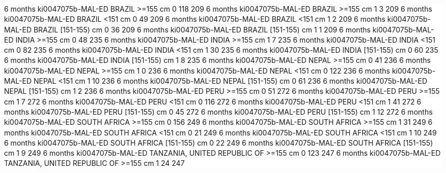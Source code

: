 6 months    ki0047075b-MAL-ED          BRAZIL                         >=155 cm              0      118     209
6 months    ki0047075b-MAL-ED          BRAZIL                         >=155 cm              1        3     209
6 months    ki0047075b-MAL-ED          BRAZIL                         <151 cm               0       49     209
6 months    ki0047075b-MAL-ED          BRAZIL                         <151 cm               1        2     209
6 months    ki0047075b-MAL-ED          BRAZIL                         [151-155) cm          0       36     209
6 months    ki0047075b-MAL-ED          BRAZIL                         [151-155) cm          1        1     209
6 months    ki0047075b-MAL-ED          INDIA                          >=155 cm              0       48     235
6 months    ki0047075b-MAL-ED          INDIA                          >=155 cm              1        7     235
6 months    ki0047075b-MAL-ED          INDIA                          <151 cm               0       82     235
6 months    ki0047075b-MAL-ED          INDIA                          <151 cm               1       30     235
6 months    ki0047075b-MAL-ED          INDIA                          [151-155) cm          0       60     235
6 months    ki0047075b-MAL-ED          INDIA                          [151-155) cm          1        8     235
6 months    ki0047075b-MAL-ED          NEPAL                          >=155 cm              0       41     236
6 months    ki0047075b-MAL-ED          NEPAL                          >=155 cm              1        0     236
6 months    ki0047075b-MAL-ED          NEPAL                          <151 cm               0      122     236
6 months    ki0047075b-MAL-ED          NEPAL                          <151 cm               1       10     236
6 months    ki0047075b-MAL-ED          NEPAL                          [151-155) cm          0       61     236
6 months    ki0047075b-MAL-ED          NEPAL                          [151-155) cm          1        2     236
6 months    ki0047075b-MAL-ED          PERU                           >=155 cm              0       51     272
6 months    ki0047075b-MAL-ED          PERU                           >=155 cm              1        7     272
6 months    ki0047075b-MAL-ED          PERU                           <151 cm               0      116     272
6 months    ki0047075b-MAL-ED          PERU                           <151 cm               1       41     272
6 months    ki0047075b-MAL-ED          PERU                           [151-155) cm          0       45     272
6 months    ki0047075b-MAL-ED          PERU                           [151-155) cm          1       12     272
6 months    ki0047075b-MAL-ED          SOUTH AFRICA                   >=155 cm              0      156     249
6 months    ki0047075b-MAL-ED          SOUTH AFRICA                   >=155 cm              1       31     249
6 months    ki0047075b-MAL-ED          SOUTH AFRICA                   <151 cm               0       21     249
6 months    ki0047075b-MAL-ED          SOUTH AFRICA                   <151 cm               1       10     249
6 months    ki0047075b-MAL-ED          SOUTH AFRICA                   [151-155) cm          0       22     249
6 months    ki0047075b-MAL-ED          SOUTH AFRICA                   [151-155) cm          1        9     249
6 months    ki0047075b-MAL-ED          TANZANIA, UNITED REPUBLIC OF   >=155 cm              0      123     247
6 months    ki0047075b-MAL-ED          TANZANIA, UNITED REPUBLIC OF   >=155 cm              1       24     247
